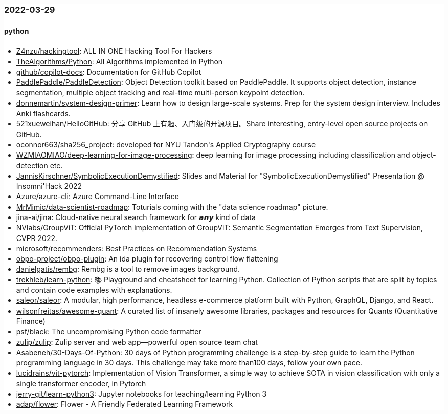 ### 2022-03-29

#### python
* [Z4nzu/hackingtool](https://github.com/Z4nzu/hackingtool): ALL IN ONE Hacking Tool For Hackers
* [TheAlgorithms/Python](https://github.com/TheAlgorithms/Python): All Algorithms implemented in Python
* [github/copilot-docs](https://github.com/github/copilot-docs): Documentation for GitHub Copilot
* [PaddlePaddle/PaddleDetection](https://github.com/PaddlePaddle/PaddleDetection): Object Detection toolkit based on PaddlePaddle. It supports object detection, instance segmentation, multiple object tracking and real-time multi-person keypoint detection.
* [donnemartin/system-design-primer](https://github.com/donnemartin/system-design-primer): Learn how to design large-scale systems. Prep for the system design interview. Includes Anki flashcards.
* [521xueweihan/HelloGitHub](https://github.com/521xueweihan/HelloGitHub): 分享 GitHub 上有趣、入门级的开源项目。Share interesting, entry-level open source projects on GitHub.
* [oconnor663/sha256_project](https://github.com/oconnor663/sha256_project): developed for NYU Tandon's Applied Cryptography course
* [WZMIAOMIAO/deep-learning-for-image-processing](https://github.com/WZMIAOMIAO/deep-learning-for-image-processing): deep learning for image processing including classification and object-detection etc.
* [JannisKirschner/SymbolicExecutionDemystified](https://github.com/JannisKirschner/SymbolicExecutionDemystified): Slides and Material for "SymbolicExecutionDemystified" Presentation @ Insomni'Hack 2022
* [Azure/azure-cli](https://github.com/Azure/azure-cli): Azure Command-Line Interface
* [MrMimic/data-scientist-roadmap](https://github.com/MrMimic/data-scientist-roadmap): Toturials coming with the "data science roadmap" picture.
* [jina-ai/jina](https://github.com/jina-ai/jina): Cloud-native neural search framework for 𝙖𝙣𝙮 kind of data
* [NVlabs/GroupViT](https://github.com/NVlabs/GroupViT): Official PyTorch implementation of GroupViT: Semantic Segmentation Emerges from Text Supervision, CVPR 2022.
* [microsoft/recommenders](https://github.com/microsoft/recommenders): Best Practices on Recommendation Systems
* [obpo-project/obpo-plugin](https://github.com/obpo-project/obpo-plugin): An ida plugin for recovering control flow flattening
* [danielgatis/rembg](https://github.com/danielgatis/rembg): Rembg is a tool to remove images background.
* [trekhleb/learn-python](https://github.com/trekhleb/learn-python): 📚 Playground and cheatsheet for learning Python. Collection of Python scripts that are split by topics and contain code examples with explanations.
* [saleor/saleor](https://github.com/saleor/saleor): A modular, high performance, headless e-commerce platform built with Python, GraphQL, Django, and React.
* [wilsonfreitas/awesome-quant](https://github.com/wilsonfreitas/awesome-quant): A curated list of insanely awesome libraries, packages and resources for Quants (Quantitative Finance)
* [psf/black](https://github.com/psf/black): The uncompromising Python code formatter
* [zulip/zulip](https://github.com/zulip/zulip): Zulip server and web app—powerful open source team chat
* [Asabeneh/30-Days-Of-Python](https://github.com/Asabeneh/30-Days-Of-Python): 30 days of Python programming challenge is a step-by-step guide to learn the Python programming language in 30 days. This challenge may take more than100 days, follow your own pace.
* [lucidrains/vit-pytorch](https://github.com/lucidrains/vit-pytorch): Implementation of Vision Transformer, a simple way to achieve SOTA in vision classification with only a single transformer encoder, in Pytorch
* [jerry-git/learn-python3](https://github.com/jerry-git/learn-python3): Jupyter notebooks for teaching/learning Python 3
* [adap/flower](https://github.com/adap/flower): Flower - A Friendly Federated Learning Framework
